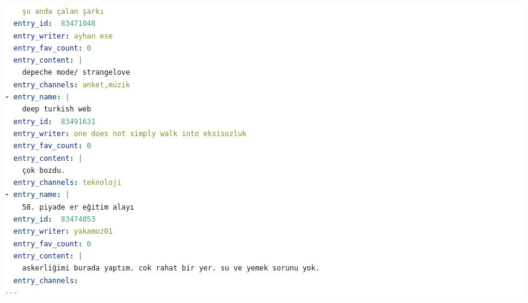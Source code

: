 ```yaml
    şu anda çalan şarkı
  entry_id:  83471048
  entry_writer: ayhan ese
  entry_fav_count: 0
  entry_content: |
    depeche mode/ strangelove
  entry_channels: anket,müzik
- entry_name: |
    deep turkish web
  entry_id:  83491631
  entry_writer: one does not simply walk into eksisozluk
  entry_fav_count: 0
  entry_content: |
    çok bozdu.
  entry_channels: teknoloji
- entry_name: |
    58. piyade er eğitim alayı
  entry_id:  83474053
  entry_writer: yakamoz01
  entry_fav_count: 0
  entry_content: |
    askerliğimi burada yaptım. cok rahat bir yer. su ve yemek sorunu yok.
  entry_channels: 
---
```

